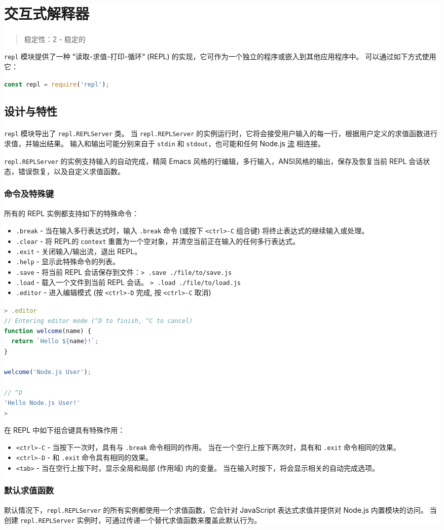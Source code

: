 # 交互式解释器



> 稳定性：2 - 稳定的

`repl` 模块提供了一种 “读取-求值-打印-循环“ (REPL) 的实现，它可作为一个独立的程序或嵌入到其他应用程序中。 可以通过如下方式使用它：

```js
const repl = require('repl');
```

## 设计与特性

`repl` 模块导出了 `repl.REPLServer` 类。 当 `repl.REPLServer` 的实例运行时，它将会接受用户输入的每一行，根据用户定义的求值函数进行求值，并输出结果。 输入和输出可能分别来自于 `stdin` 和 `stdout`，也可能和任何 Node.js [流](stream.html) 相连接。

`repl.REPLServer` 的实例支持输入的自动完成，精简 Emacs 风格的行编辑，多行输入，ANSI风格的输出，保存及恢复当前 REPL 会话状态，错误恢复，以及自定义求值函数。

### 命令及特殊键

所有的 REPL 实例都支持如下的特殊命令：

* `.break` - 当在输入多行表达式时，输入 `.break` 命令 (或按下 `<ctrl>-C` 组合键) 将终止表达式的继续输入或处理。
* `.clear` - 将 REPL的 `context` 重置为一个空对象，并清空当前正在输入的任何多行表达式。
* `.exit` - 关闭输入/输出流，退出 REPL。
* `.help` - 显示此特殊命令的列表。
* `.save` - 将当前 REPL 会话保存到文件：`> .save ./file/to/save.js`
* `.load` - 载入一个文件到当前 REPL 会话。 `> .load ./file/to/load.js`
* `.editor` - 进入编辑模式 (按 `<ctrl>-D` 完成, 按 `<ctrl>-C` 取消)



```js
> .editor
// Entering editor mode (^D to finish, ^C to cancel)
function welcome(name) {
  return `Hello ${name}!`;
}

welcome('Node.js User');

// ^D
'Hello Node.js User!'
>
```

在 REPL 中如下组合键具有特殊作用：

* `<ctrl>-C` - 当按下一次时，具有与 `.break` 命令相同的作用。 当在一个空行上按下两次时，具有和 `.exit` 命令相同的效果。
* `<ctrl>-D` - 和 `.exit` 命令具有相同的效果。
* `<tab>` - 当在空行上按下时，显示全局和局部 (作用域) 内的变量。 当在输入时按下，将会显示相关的自动完成选项。

### 默认求值函数

默认情况下，`repl.REPLServer` 的所有实例都使用一个求值函数，它会针对 JavaScript 表达式求值并提供对 Node.js 内置模块的访问。 当创建 `repl.REPLServer` 实例时，可通过传递一个替代求值函数来覆盖此默认行为。
